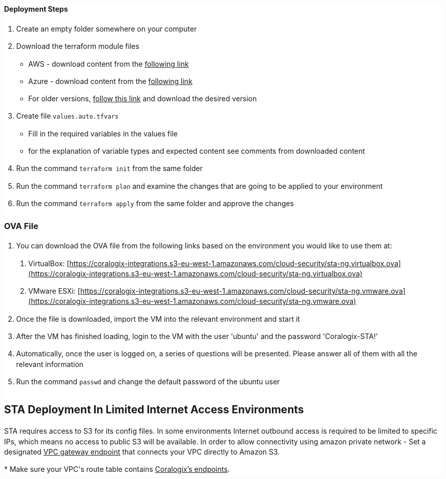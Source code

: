 #### Deployment Steps

1. Create an empty folder somewhere on your computer

3. Download the terraform module files
    - AWS - download content from the [following link](https://snowbit-integrations.s3.amazonaws.com/cloud-security/modules/aws-latest.tgz)
    
    - Azure - download content from the [following link](https://github.com/coralogix/snowbit-modules/blob/master/STA/azure/main.tf)
    
    - For older versions, [follow this link](https://snowbit-integrations.s3.eu-west-1.amazonaws.com/cloud-security/html-module-share/list.html) and download the desired version

5. Create file `values.auto.tfvars`
    - Fill in the required variables in the values file
    
    - for the explanation of variable types and expected content see comments from downloaded content

7. Run the command `terraform init` from the same folder

9. Run the command `terraform plan` and examine the changes that are going to be applied to your environment

11. Run the command `terraform apply` from the same folder and approve the changes

### OVA File

1. You can download the OVA file from the following links based on the environment you would like to use them at:
    1. VirtualBox: [https://coralogix-integrations.s3-eu-west-1.amazonaws.com/cloud-security/sta-ng.virtualbox.ova](https://coralogix-integrations.s3-eu-west-1.amazonaws.com/cloud-security/sta-ng.virtualbox.ova)
    
    3. VMware ESXi: [https://coralogix-integrations.s3-eu-west-1.amazonaws.com/cloud-security/sta-ng.vmware.ova](https://coralogix-integrations.s3-eu-west-1.amazonaws.com/cloud-security/sta-ng.vmware.ova)

3. Once the file is downloaded, import the VM into the relevant environment and start it

5. After the VM has finished loading, login to the VM with the user 'ubuntu' and the password 'Coralogix-STA!'

7. Automatically, once the user is logged on, a series of questions will be presented. Please answer all of them with all the relevant information

9. Run the command `passwd` and change the default password of the ubuntu user

## STA Deployment In Limited Internet Access Environments

STA requires access to S3 for its config files. In some environments Internet outbound access is required to be limited to specific IPs, which means no access to public S3 will be available. In order to allow connectivity using amazon private network - Set a designated [VPC gateway endpoint](https://docs.aws.amazon.com/vpc/latest/privatelink/vpc-endpoints-s3.html) that connects your VPC directly to Amazon S3.

\* Make sure your VPC's route table contains [Coralogix’s endpoints](https://coralogixstg.wpengine.com/docs/how-to-troubleshoot-your-log-shipment/#connectivity-issues).
